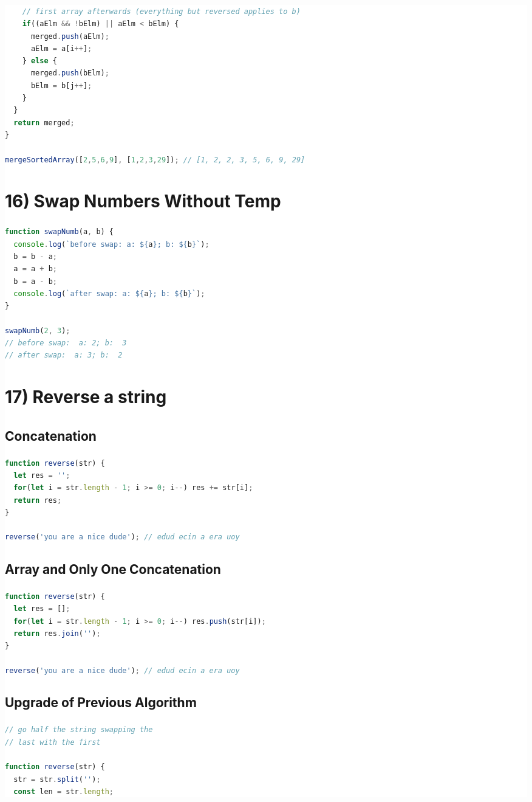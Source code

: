```javascript
    // first array afterwards (everything but reversed applies to b)
    if((aElm && !bElm) || aElm < bElm) {
      merged.push(aElm);
      aElm = a[i++];
    } else {
      merged.push(bElm);
      bElm = b[j++];
    }
  }
  return merged;
}

mergeSortedArray([2,5,6,9], [1,2,3,29]); // [1, 2, 2, 3, 5, 6, 9, 29]
```

# 16) Swap Numbers Without Temp
```javascript
function swapNumb(a, b) {
  console.log(`before swap: a: ${a}; b: ${b}`);
  b = b - a;
  a = a + b;
  b = a - b;
  console.log(`after swap: a: ${a}; b: ${b}`);
}

swapNumb(2, 3);
// before swap:  a: 2; b:  3
// after swap:  a: 3; b:  2
```
# 17) Reverse a string
## Concatenation
```javascript
function reverse(str) {
  let res = '';
  for(let i = str.length - 1; i >= 0; i--) res += str[i];
  return res;
}

reverse('you are a nice dude'); // edud ecin a era uoy
```
## Array and Only One Concatenation
```javascript
function reverse(str) {
  let res = [];
  for(let i = str.length - 1; i >= 0; i--) res.push(str[i]);
  return res.join('');
}

reverse('you are a nice dude'); // edud ecin a era uoy
```
## Upgrade of Previous Algorithm
```javascript
// go half the string swapping the
// last with the first

function reverse(str) {
  str = str.split('');
  const len = str.length;
```